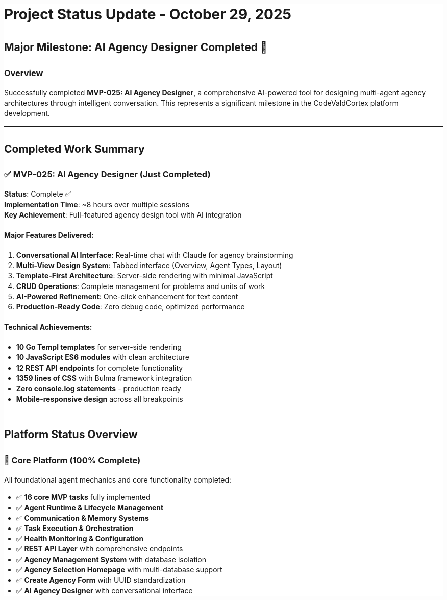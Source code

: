 # Project Status Update - October 29, 2025

## Major Milestone: AI Agency Designer Completed 🎉

### Overview
Successfully completed **MVP-025: AI Agency Designer**, a comprehensive AI-powered tool for designing multi-agent agency architectures through intelligent conversation. This represents a significant milestone in the CodeValdCortex platform development.

---

## Completed Work Summary

### ✅ MVP-025: AI Agency Designer (Just Completed)
**Status**: Complete ✅  
**Implementation Time**: ~8 hours over multiple sessions  
**Key Achievement**: Full-featured agency design tool with AI integration

#### Major Features Delivered:
1. **Conversational AI Interface**: Real-time chat with Claude for agency brainstorming
2. **Multi-View Design System**: Tabbed interface (Overview, Agent Types, Layout)  
3. **Template-First Architecture**: Server-side rendering with minimal JavaScript
4. **CRUD Operations**: Complete management for problems and units of work
5. **AI-Powered Refinement**: One-click enhancement for text content
6. **Production-Ready Code**: Zero debug code, optimized performance

#### Technical Achievements:
- **10 Go Templ templates** for server-side rendering
- **10 JavaScript ES6 modules** with clean architecture  
- **12 REST API endpoints** for complete functionality
- **1359 lines of CSS** with Bulma framework integration
- **Zero console.log statements** - production ready
- **Mobile-responsive design** across all breakpoints

---

## Platform Status Overview

### 🎯 Core Platform (100% Complete)
All foundational agent mechanics and core functionality completed:
- ✅ **16 core MVP tasks** fully implemented
- ✅ **Agent Runtime & Lifecycle Management**
- ✅ **Communication & Memory Systems** 
- ✅ **Task Execution & Orchestration**
- ✅ **Health Monitoring & Configuration**
- ✅ **REST API Layer** with comprehensive endpoints
- ✅ **Agency Management System** with database isolation
- ✅ **Agency Selection Homepage** with multi-database support
- ✅ **Create Agency Form** with UUID standardization
- ✅ **AI Agency Designer** with conversational interface

